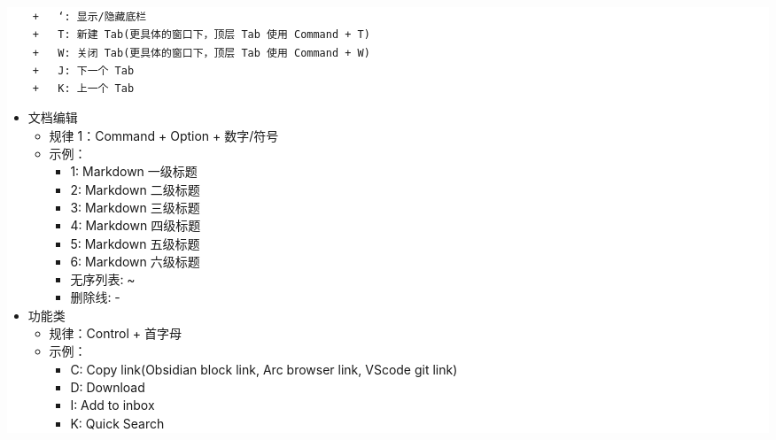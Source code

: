         +   ‘: 显示/隐藏底栏
        +   T: 新建 Tab(更具体的窗口下，顶层 Tab 使用 Command + T)
        +   W: 关闭 Tab(更具体的窗口下，顶层 Tab 使用 Command + W)
        +   J: 下一个 Tab
        +   K: 上一个 Tab
+   文档编辑
    +   规律 1：Command + Option + 数字/符号
    +   示例：
        +   1: Markdown 一级标题
        +   2: Markdown 二级标题
        +   3: Markdown 三级标题
        +   4: Markdown 四级标题
        +   5: Markdown 五级标题
        +   6: Markdown 六级标题
        +   无序列表: ~
        +   删除线: -
+   功能类
    +   规律：Control + 首字母
    +   示例：
        +   C: Copy link(Obsidian block link, Arc browser link, VScode git link)
        +   D: Download
        +   I: Add to inbox
        +   K: Quick Search
